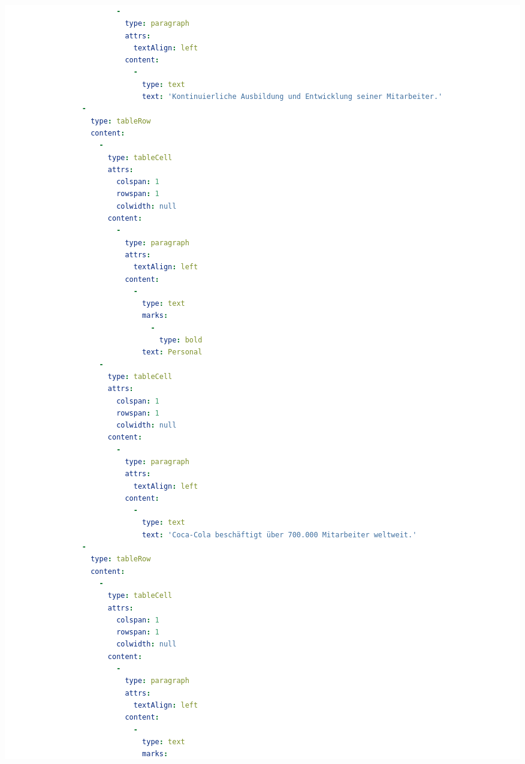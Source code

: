 ```yaml
                          -
                            type: paragraph
                            attrs:
                              textAlign: left
                            content:
                              -
                                type: text
                                text: 'Kontinuierliche Ausbildung und Entwicklung seiner Mitarbeiter.'
                  -
                    type: tableRow
                    content:
                      -
                        type: tableCell
                        attrs:
                          colspan: 1
                          rowspan: 1
                          colwidth: null
                        content:
                          -
                            type: paragraph
                            attrs:
                              textAlign: left
                            content:
                              -
                                type: text
                                marks:
                                  -
                                    type: bold
                                text: Personal
                      -
                        type: tableCell
                        attrs:
                          colspan: 1
                          rowspan: 1
                          colwidth: null
                        content:
                          -
                            type: paragraph
                            attrs:
                              textAlign: left
                            content:
                              -
                                type: text
                                text: 'Coca-Cola beschäftigt über 700.000 Mitarbeiter weltweit.'
                  -
                    type: tableRow
                    content:
                      -
                        type: tableCell
                        attrs:
                          colspan: 1
                          rowspan: 1
                          colwidth: null
                        content:
                          -
                            type: paragraph
                            attrs:
                              textAlign: left
                            content:
                              -
                                type: text
                                marks:
```